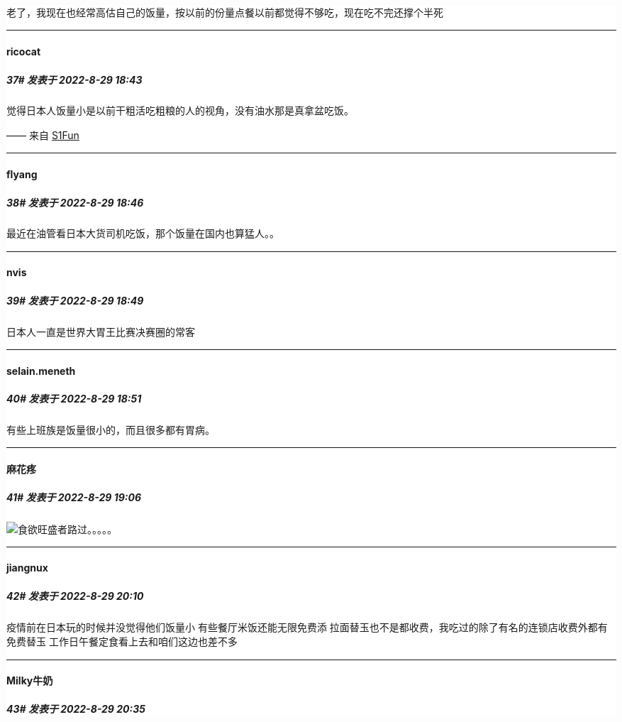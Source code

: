 老了，我现在也经常高估自己的饭量，按以前的份量点餐以前都觉得不够吃，现在吃不完还撑个半死

*****

####  ricocat  
##### 37#       发表于 2022-8-29 18:43

觉得日本人饭量小是以前干粗活吃粗粮的人的视角，没有油水那是真拿盆吃饭。

—— 来自 [S1Fun](https://s1fun.koalcat.com)

*****

####  flyang  
##### 38#       发表于 2022-8-29 18:46

最近在油管看日本大货司机吃饭，那个饭量在国内也算猛人。。

*****

####  nvis  
##### 39#       发表于 2022-8-29 18:49

日本人一直是世界大胃王比赛决赛圈的常客

*****

####  selain.meneth  
##### 40#       发表于 2022-8-29 18:51

有些上班族是饭量很小的，而且很多都有胃病。

*****

####  麻花疼  
##### 41#       发表于 2022-8-29 19:06

<img src="https://static.saraba1st.com/image/smiley/face2017/001.png" referrerpolicy="no-referrer">食欲旺盛者路过。。。。。

*****

####  jiangnux  
##### 42#       发表于 2022-8-29 20:10

疫情前在日本玩的时候并没觉得他们饭量小
有些餐厅米饭还能无限免费添
拉面替玉也不是都收费，我吃过的除了有名的连锁店收费外都有免费替玉
工作日午餐定食看上去和咱们这边也差不多

*****

####  Milky牛奶  
##### 43#       发表于 2022-8-29 20:35
